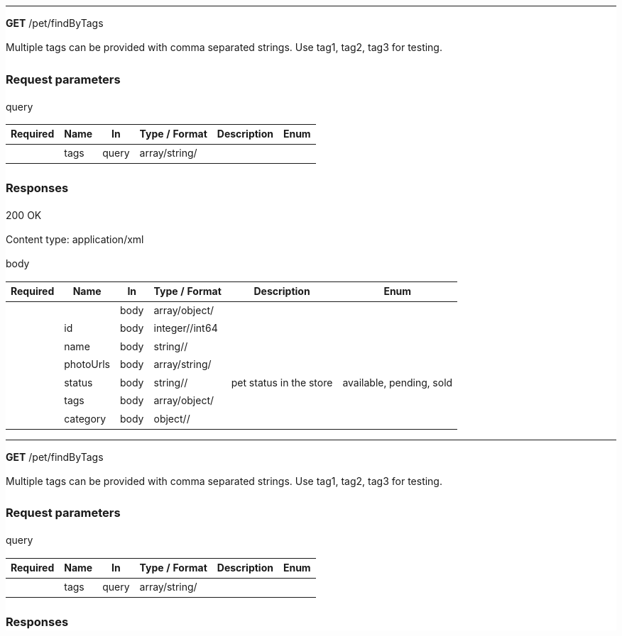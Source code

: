 
---

**GET** /pet/findByTags

Multiple tags can be provided with comma separated strings. Use tag1, tag2, tag3 for testing.

### Request parameters

query

|Required|Name|In|Type / Format|Description|Enum|
|----|----|----|----|----|----|
| |tags|query|array/string/|||


### Responses

200 OK

Content type: application/xml

body

|Required|Name|In|Type / Format|Description|Enum|
|----|----|----|----|----|----|
| ||body|array/object/|||
| |id|body|integer//int64|||
| |name|body|string//|||
| |photoUrls|body|array/string/|||
| |status|body|string//|pet status in the store|available, pending, sold|
| |tags|body|array/object/|||
| |category|body|object//|||


---

**GET** /pet/findByTags

Multiple tags can be provided with comma separated strings. Use tag1, tag2, tag3 for testing.

### Request parameters

query

|Required|Name|In|Type / Format|Description|Enum|
|----|----|----|----|----|----|
| |tags|query|array/string/|||


### Responses

